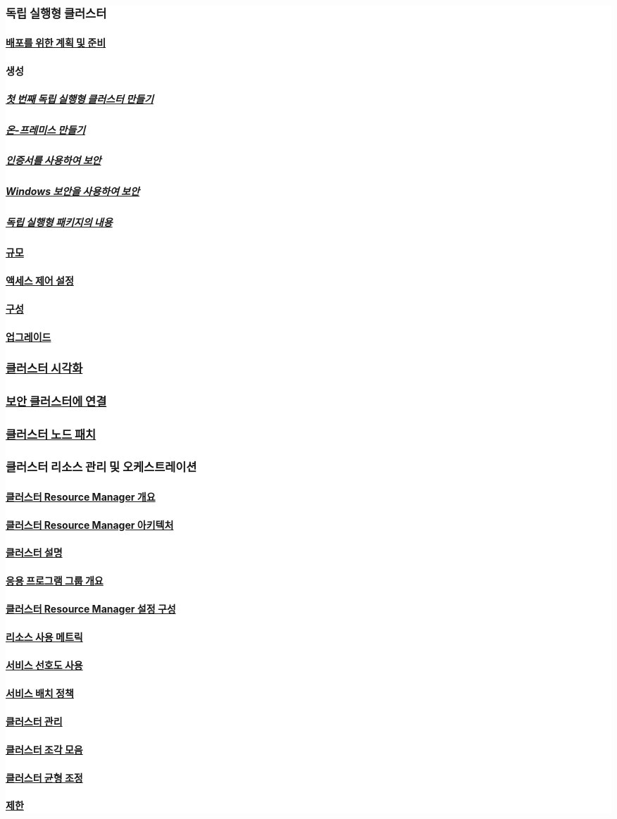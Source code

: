 ### 독립 실행형 클러스터
#### [배포를 위한 계획 및 준비](service-fabric-cluster-standalone-deployment-preparation.md)
#### 생성
##### [첫 번째 독립 실행형 클러스터 만들기](service-fabric-get-started-standalone-cluster.md)
##### [온-프레미스 만들기](service-fabric-cluster-creation-for-windows-server.md)
##### [인증서를 사용하여 보안](service-fabric-windows-cluster-x509-security.md)  
##### [Windows 보안을 사용하여 보안](service-fabric-windows-cluster-windows-security.md)
##### [독립 실행형 패키지의 내용](service-fabric-cluster-standalone-package-contents.md)
#### [규모](service-fabric-cluster-windows-server-add-remove-nodes.md)
#### [액세스 제어 설정](service-fabric-cluster-security-roles.md)
#### [구성](service-fabric-cluster-manifest.md)
#### [업그레이드](service-fabric-cluster-upgrade-windows-server.md)

### [클러스터 시각화](service-fabric-visualizing-your-cluster.md)
### [보안 클러스터에 연결](service-fabric-connect-to-secure-cluster.md)
### [클러스터 노드 패치](service-fabric-patch-orchestration-application.md)

### 클러스터 리소스 관리 및 오케스트레이션
#### [클러스터 Resource Manager 개요](service-fabric-cluster-resource-manager-introduction.md)
#### [클러스터 Resource Manager 아키텍처](service-fabric-cluster-resource-manager-architecture.md)
#### [클러스터 설명](service-fabric-cluster-resource-manager-cluster-description.md)
#### [응용 프로그램 그룹 개요](service-fabric-cluster-resource-manager-application-groups.md)
#### [클러스터 Resource Manager 설정 구성](service-fabric-cluster-resource-manager-configure-services.md)
#### [리소스 사용 메트릭](service-fabric-cluster-resource-manager-metrics.md)
#### [서비스 선호도 사용](service-fabric-cluster-resource-manager-advanced-placement-rules-affinity.md)
#### [서비스 배치 정책](service-fabric-cluster-resource-manager-advanced-placement-rules-placement-policies.md)
#### [클러스터 관리](service-fabric-cluster-resource-manager-management-integration.md)
#### [클러스터 조각 모음](service-fabric-cluster-resource-manager-defragmentation-metrics.md)
#### [클러스터 균형 조정](service-fabric-cluster-resource-manager-balancing.md)
#### [제한](service-fabric-cluster-resource-manager-advanced-throttling.md)